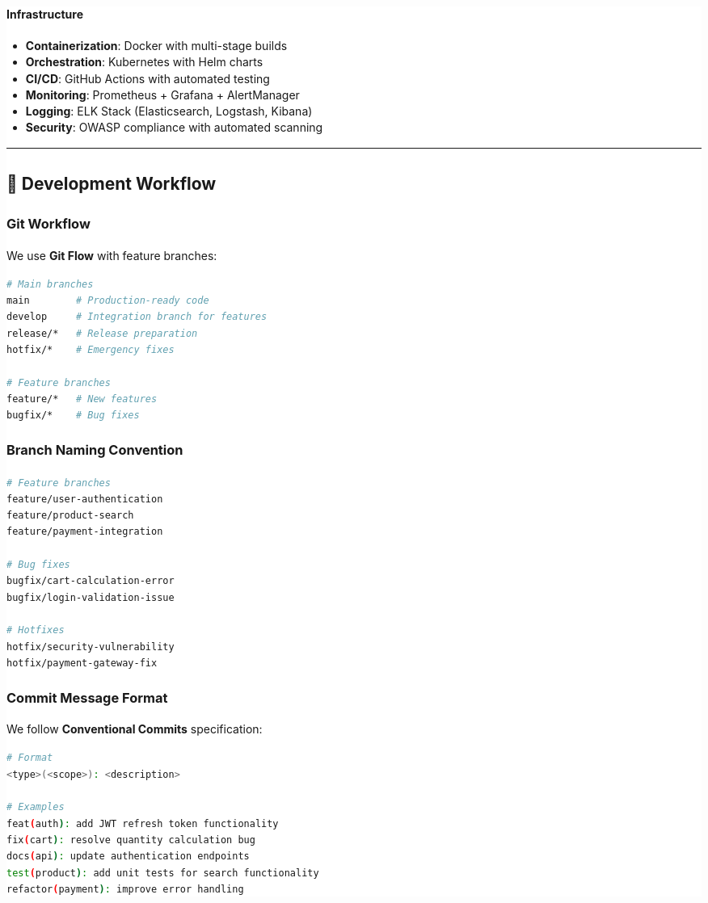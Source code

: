 #### Infrastructure

- **Containerization**: Docker with multi-stage builds
- **Orchestration**: Kubernetes with Helm charts
- **CI/CD**: GitHub Actions with automated testing
- **Monitoring**: Prometheus + Grafana + AlertManager
- **Logging**: ELK Stack (Elasticsearch, Logstash, Kibana)
- **Security**: OWASP compliance with automated scanning

---

## 🔄 Development Workflow

### Git Workflow

We use **Git Flow** with feature branches:

```bash
# Main branches
main        # Production-ready code
develop     # Integration branch for features
release/*   # Release preparation
hotfix/*    # Emergency fixes

# Feature branches
feature/*   # New features
bugfix/*    # Bug fixes
```

### Branch Naming Convention

```bash
# Feature branches
feature/user-authentication
feature/product-search
feature/payment-integration

# Bug fixes
bugfix/cart-calculation-error
bugfix/login-validation-issue

# Hotfixes
hotfix/security-vulnerability
hotfix/payment-gateway-fix
```

### Commit Message Format

We follow **Conventional Commits** specification:

```bash
# Format
<type>(<scope>): <description>

# Examples
feat(auth): add JWT refresh token functionality
fix(cart): resolve quantity calculation bug
docs(api): update authentication endpoints
test(product): add unit tests for search functionality
refactor(payment): improve error handling
```
